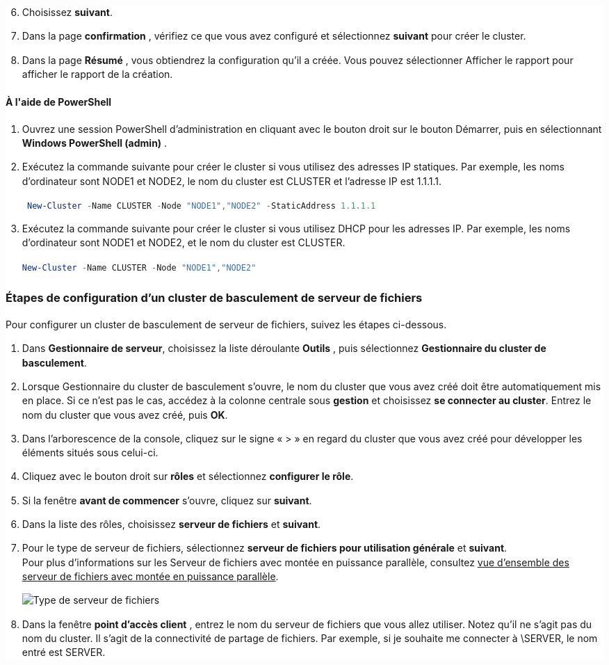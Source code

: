 6. Choisissez **suivant**.

7. Dans la page **confirmation** , vérifiez ce que vous avez configuré et sélectionnez **suivant** pour créer le cluster.

8. Dans la page **Résumé** , vous obtiendrez la configuration qu’il a créée.  Vous pouvez sélectionner Afficher le rapport pour afficher le rapport de la création.

#### <a name="using-powershell"></a>À l'aide de PowerShell

1. Ouvrez une session PowerShell d’administration en cliquant avec le bouton droit sur le bouton Démarrer, puis en sélectionnant **Windows PowerShell (admin)** .

2. Exécutez la commande suivante pour créer le cluster si vous utilisez des adresses IP statiques.  Par exemple, les noms d’ordinateur sont NODE1 et NODE2, le nom du cluster est CLUSTER et l’adresse IP est 1.1.1.1.

   ```PowerShell
    New-Cluster -Name CLUSTER -Node "NODE1","NODE2" -StaticAddress 1.1.1.1
   ```

3. Exécutez la commande suivante pour créer le cluster si vous utilisez DHCP pour les adresses IP.  Par exemple, les noms d’ordinateur sont NODE1 et NODE2, et le nom du cluster est CLUSTER.

   ```PowerShell    
   New-Cluster -Name CLUSTER -Node "NODE1","NODE2"
   ```

### <a name="steps-for-configuring-a-file-server-failover-cluster"></a>Étapes de configuration d’un cluster de basculement de serveur de fichiers

Pour configurer un cluster de basculement de serveur de fichiers, suivez les étapes ci-dessous.

1. Dans **Gestionnaire de serveur**, choisissez la liste déroulante **Outils** , puis sélectionnez **Gestionnaire du cluster de basculement**.

2. Lorsque Gestionnaire du cluster de basculement s’ouvre, le nom du cluster que vous avez créé doit être automatiquement mis en place.  Si ce n’est pas le cas, accédez à la colonne centrale sous **gestion** et choisissez **se connecter au cluster**.  Entrez le nom du cluster que vous avez créé, puis **OK**.

3. Dans l’arborescence de la console, cliquez sur le signe « > » en regard du cluster que vous avez créé pour développer les éléments situés sous celui-ci.

4. Cliquez avec le bouton droit sur **rôles** et sélectionnez **configurer le rôle**.

5. Si la fenêtre **avant de commencer** s’ouvre, cliquez sur **suivant**.

6. Dans la liste des rôles, choisissez **serveur de fichiers** et **suivant**.

7. Pour le type de serveur de fichiers, sélectionnez **serveur de fichiers pour utilisation générale** et **suivant**.<br>Pour plus d’informations sur les Serveur de fichiers avec montée en puissance parallèle, consultez [vue d’ensemble des serveur de fichiers avec montée en puissance parallèle](sofs-overview.md).

   ![Type de serveur de fichiers](media/Cluster-File-Server/Cluster-FS-File-Server-Type.png)

8. Dans la fenêtre **point d’accès client** , entrez le nom du serveur de fichiers que vous allez utiliser.  Notez qu’il ne s’agit pas du nom du cluster.  Il s’agit de la connectivité de partage de fichiers.  Par exemple, si je souhaite me connecter à \\SERVER, le nom entré est SERVER.
